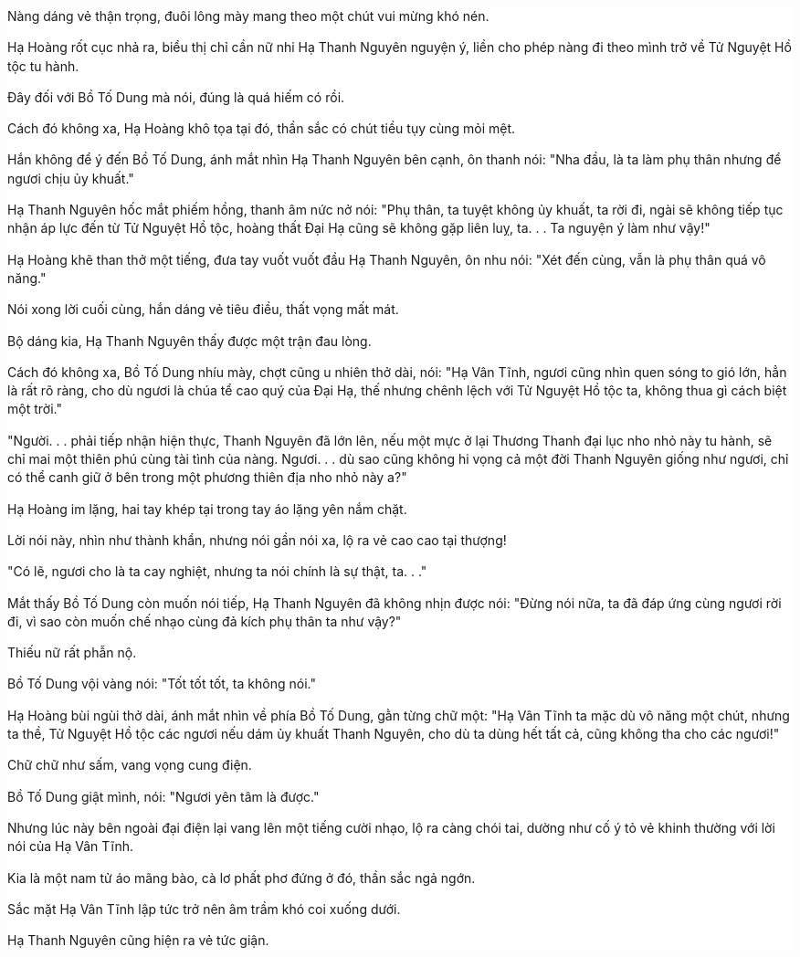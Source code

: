 Nàng dáng vẻ thận trọng, đuôi lông mày mang theo một chút vui mừng khó nén.

Hạ Hoàng rốt cục nhả ra, biểu thị chỉ cần nữ nhi Hạ Thanh Nguyên nguyện ý, liền cho phép nàng đi theo mình trở về Tử Nguyệt Hồ tộc tu hành.

Đây đối với Bồ Tố Dung mà nói, đúng là quá hiếm có rồi.

Cách đó không xa, Hạ Hoàng khô tọa tại đó, thần sắc có chút tiều tụy cùng mỏi mệt.

Hắn không để ý đến Bồ Tố Dung, ánh mắt nhìn Hạ Thanh Nguyên bên cạnh, ôn thanh nói: "Nha đầu, là ta làm phụ thân nhưng để ngươi chịu ủy khuất."

Hạ Thanh Nguyên hốc mắt phiếm hồng, thanh âm nức nở nói: "Phụ thân, ta tuyệt không ủy khuất, ta rời đi, ngài sẽ không tiếp tục nhận áp lực đến từ Tử Nguyệt Hồ tộc, hoàng thất Đại Hạ cũng sẽ không gặp liên luỵ, ta. . . Ta nguyện ý làm như vậy!"

Hạ Hoàng khẽ than thở một tiếng, đưa tay vuốt vuốt đầu Hạ Thanh Nguyên, ôn nhu nói: "Xét đến cùng, vẫn là phụ thân quá vô năng."

Nói xong lời cuối cùng, hắn dáng vẻ tiêu điều, thất vọng mất mát.

Bộ dáng kia, Hạ Thanh Nguyên thấy được một trận đau lòng.

Cách đó không xa, Bồ Tố Dung nhíu mày, chợt cũng u nhiên thở dài, nói: "Hạ Vân Tĩnh, ngươi cũng nhìn quen sóng to gió lớn, hẳn là rất rõ ràng, cho dù ngươi là chúa tể cao quý của Đại Hạ, thế nhưng chênh lệch với Tử Nguyệt Hồ tộc ta, không thua gì cách biệt một trời."

"Người. . . phải tiếp nhận hiện thực, Thanh Nguyên đã lớn lên, nếu một mực ở lại Thương Thanh đại lục nho nhỏ này tu hành, sẽ chỉ mai một thiên phú cùng tài tình của nàng. Ngươi. . . dù sao cũng không hi vọng cả một đời Thanh Nguyên giống như ngươi, chỉ có thể canh giữ ở bên trong một phương thiên địa nho nhỏ này a?"

Hạ Hoàng im lặng, hai tay khép tại trong tay áo lặng yên nắm chặt.

Lời nói này, nhìn như thành khẩn, nhưng nói gần nói xa, lộ ra vẻ cao cao tại thượng!

"Có lẽ, ngươi cho là ta cay nghiệt, nhưng ta nói chính là sự thật, ta. . ."

Mắt thấy Bồ Tố Dung còn muốn nói tiếp, Hạ Thanh Nguyên đã không nhịn được nói: "Đừng nói nữa, ta đã đáp ứng cùng ngươi rời đi, vì sao còn muốn chế nhạo cùng đả kích phụ thân ta như vậy?"

Thiếu nữ rất phẫn nộ.

Bồ Tố Dung vội vàng nói: "Tốt tốt tốt, ta không nói."

Hạ Hoàng bùi ngùi thở dài, ánh mắt nhìn về phía Bồ Tố Dung, gằn từng chữ một: "Hạ Vân Tĩnh ta mặc dù vô năng một chút, nhưng ta thề, Tử Nguyệt Hồ tộc các ngươi nếu dám ủy khuất Thanh Nguyên, cho dù ta dùng hết tất cả, cũng không tha cho các ngươi!"

Chữ chữ như sấm, vang vọng cung điện.

Bồ Tố Dung giật mình, nói: "Ngươi yên tâm là được."

Nhưng lúc này bên ngoài đại điện lại vang lên một tiếng cười nhạo, lộ ra càng chói tai, dường như cố ý tỏ vẻ khinh thường với lời nói của Hạ Vân Tĩnh.

Kia là một nam tử áo mãng bào, cà lơ phất phơ đứng ở đó, thần sắc ngả ngớn.

Sắc mặt Hạ Vân Tĩnh lập tức trở nên âm trầm khó coi xuống dưới.

Hạ Thanh Nguyên cũng hiện ra vẻ tức giận.
